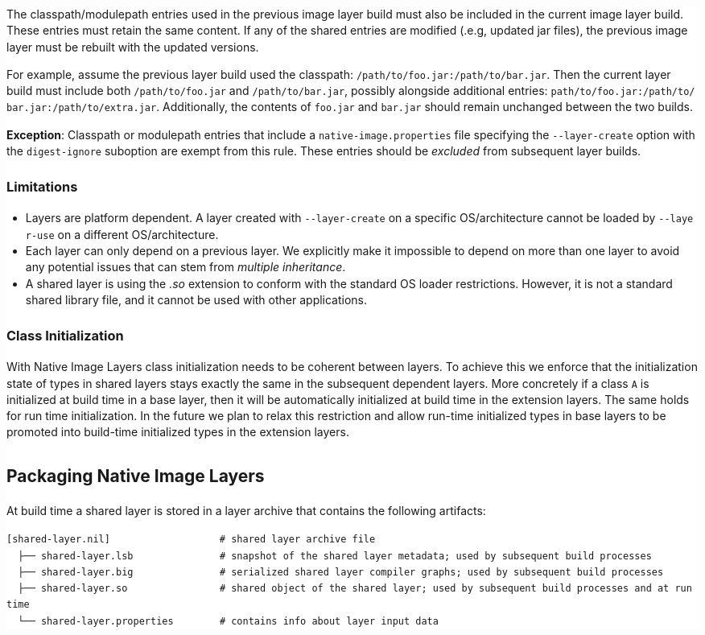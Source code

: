 The classpath/modulepath entries used in the previous image layer build must also be included in the current image layer build.
These entries must retain the same content. If any of the shared entries are modified (.e.g, updated jar files), the previous image layer must be rebuilt with the updated versions.

For example, assume the previous layer build used the classpath: `/path/to/foo.jar:/path/to/bar.jar`.
Then the current layer build must include both `/path/to/foo.jar` and `/path/to/bar.jar`, possibly alongside additional entries: `path/to/foo.jar:/path/to/bar.jar:/path/to/extra.jar`.
Additionally, the contents of `foo.jar` and `bar.jar` should remain unchanged between the two builds.

**Exception**: Classpath or modulepath entries that include a `native-image.properties` file specifying the `--layer-create` option with the `digest-ignore` suboption are exempt from this rule.
These entries should be _excluded_ from subsequent layer builds.

### Limitations

- Layers are platform dependent. A layer created with `--layer-create` on a specific OS/architecture
  cannot be loaded by `--layer-use` on a different OS/architecture.
- Each layer can only depend on a previous layer. We explicitly make it impossible to depend on more than one layer to
  avoid any potential issues that can stem from _multiple inheritance_.
- A shared layer is using the _.so_ extension to conform with the standard OS loader restrictions. However, it is not a
  standard shared library file, and it cannot be used with other applications.

### Class Initialization

With Native Image Layers class initialization needs to be coherent between layers.
To achieve this we enforce that the initialization state of types in shared layers stays exactly the same in the
subsequent dependent layers.
More concretely if a class `A` is initialized at build time in a base layer, then it will be automatically
initialized at build time in the extension layers. The same holds for run time initialization.
In the future we plan to relax this restriction and allow run-time initialized types in base layers to be promoted
into build-time initialized types in the extension layers.

## Packaging Native Image Layers

At build time a shared layer is stored in a layer archive that contains the following artifacts:

```shell
[shared-layer.nil]                   # shared layer archive file
  ├── shared-layer.lsb               # snapshot of the shared layer metadata; used by subsequent build processes
  ├── shared-layer.big               # serialized shared layer compiler graphs; used by subsequent build processes
  ├── shared-layer.so                # shared object of the shared layer; used by subsequent build processes and at run time
  └── shared-layer.properties        # contains info about layer input data
```
